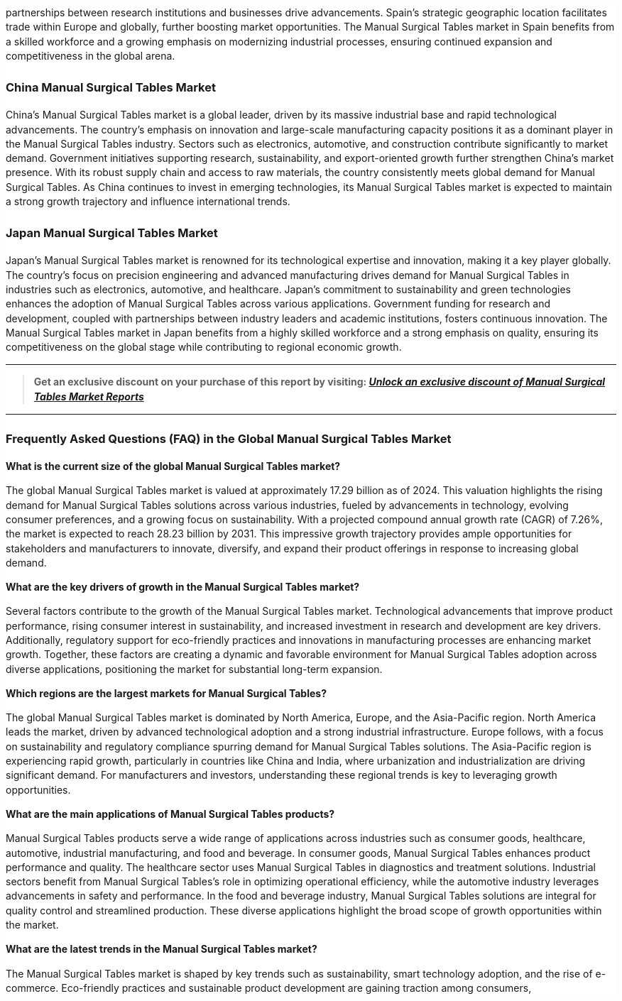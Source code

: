 partnerships between research institutions and businesses drive advancements. Spain&rsquo;s strategic geographic location facilitates trade within Europe and globally, further boosting market opportunities. The Manual Surgical Tables market in Spain benefits from a skilled workforce and a growing emphasis on modernizing industrial processes, ensuring continued expansion and competitiveness in the global arena.</p><h3>China Manual Surgical Tables Market</h3><p>China&rsquo;s Manual Surgical Tables market is a global leader, driven by its massive industrial base and rapid technological advancements. The country&rsquo;s emphasis on innovation and large-scale manufacturing capacity positions it as a dominant player in the Manual Surgical Tables industry. Sectors such as electronics, automotive, and construction contribute significantly to market demand. Government initiatives supporting research, sustainability, and export-oriented growth further strengthen China&rsquo;s market presence. With its robust supply chain and access to raw materials, the country consistently meets global demand for Manual Surgical Tables. As China continues to invest in emerging technologies, its Manual Surgical Tables market is expected to maintain a strong growth trajectory and influence international trends.</p><h3>Japan Manual Surgical Tables Market</h3><p>Japan&rsquo;s Manual Surgical Tables market is renowned for its technological expertise and innovation, making it a key player globally. The country&rsquo;s focus on precision engineering and advanced manufacturing drives demand for Manual Surgical Tables in industries such as electronics, automotive, and healthcare. Japan&rsquo;s commitment to sustainability and green technologies enhances the adoption of Manual Surgical Tables across various applications. Government funding for research and development, coupled with partnerships between industry leaders and academic institutions, fosters continuous innovation. The Manual Surgical Tables market in Japan benefits from a highly skilled workforce and a strong emphasis on quality, ensuring its competitiveness on the global stage while contributing to regional economic growth.</p><hr /><blockquote><p><strong>Get an exclusive discount on your purchase of this report by visiting: <em><a href="://marketresearchpulse.com/ask-for-discount/150851?utm_source=Github&amp;utm_medium=0111">Unlock an exclusive discount of Manual Surgical Tables Market Reports</a></em>&nbsp;</strong></p></blockquote><hr /><h3>Frequently Asked Questions (FAQ) in the Global Manual Surgical Tables Market</h3><p><strong>What is the current size of the global Manual Surgical Tables market?</strong></p><p>The global Manual Surgical Tables market is valued at approximately 17.29 billion as of 2024. This valuation highlights the rising demand for Manual Surgical Tables solutions across various industries, fueled by advancements in technology, evolving consumer preferences, and a growing focus on sustainability. With a projected compound annual growth rate (CAGR) of 7.26%, the market is expected to reach 28.23 billion by 2031. This impressive growth trajectory provides ample opportunities for stakeholders and manufacturers to innovate, diversify, and expand their product offerings in response to increasing global demand.</p><p><strong>What are the key drivers of growth in the Manual Surgical Tables market?</strong></p><p>Several factors contribute to the growth of the Manual Surgical Tables market. Technological advancements that improve product performance, rising consumer interest in sustainability, and increased investment in research and development are key drivers. Additionally, regulatory support for eco-friendly practices and innovations in manufacturing processes are enhancing market growth. Together, these factors are creating a dynamic and favorable environment for Manual Surgical Tables adoption across diverse applications, positioning the market for substantial long-term expansion.</p><p><strong>Which regions are the largest markets for Manual Surgical Tables?</strong></p><p>The global Manual Surgical Tables market is dominated by North America, Europe, and the Asia-Pacific region. North America leads the market, driven by advanced technological adoption and a strong industrial infrastructure. Europe follows, with a focus on sustainability and regulatory compliance spurring demand for Manual Surgical Tables solutions. The Asia-Pacific region is experiencing rapid growth, particularly in countries like China and India, where urbanization and industrialization are driving significant demand. For manufacturers and investors, understanding these regional trends is key to leveraging growth opportunities.</p><p><strong>What are the main applications of Manual Surgical Tables products?</strong></p><p>Manual Surgical Tables products serve a wide range of applications across industries such as consumer goods, healthcare, automotive, industrial manufacturing, and food and beverage. In consumer goods, Manual Surgical Tables enhances product performance and quality. The healthcare sector uses Manual Surgical Tables in diagnostics and treatment solutions. Industrial sectors benefit from Manual Surgical Tables&rsquo;s role in optimizing operational efficiency, while the automotive industry leverages advancements in safety and performance. In the food and beverage industry, Manual Surgical Tables solutions are integral for quality control and streamlined production. These diverse applications highlight the broad scope of growth opportunities within the market.</p><p><strong>What are the latest trends in the Manual Surgical Tables market?</strong></p><p>The Manual Surgical Tables market is shaped by key trends such as sustainability, smart technology adoption, and the rise of e-commerce. Eco-friendly practices and sustainable product development are gaining traction among consumers,